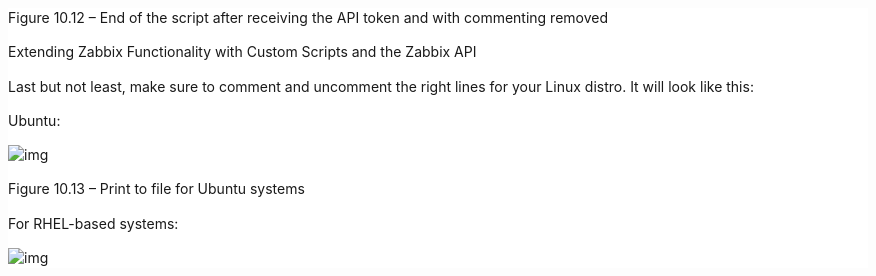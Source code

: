 



Figure 10.12 – End of the script after receiving the API token and with commenting removed

Extending Zabbix Functionality with Custom Scripts and the Zabbix API



Last but not least, make sure to comment and uncomment the right lines for your Linux distro. It will look like this:



Ubuntu:

![img](file:///tmp/lu106935qboif.tmp/lu106935qc1o9_tmp_5e43b2f547a1cf94.jpg) 































Figure 10.13 – Print to file for Ubuntu systems



For RHEL-based systems:

![img](file:///tmp/lu106935qboif.tmp/lu106935qc1o9_tmp_6dcf6f472763afa1.jpg) 


























